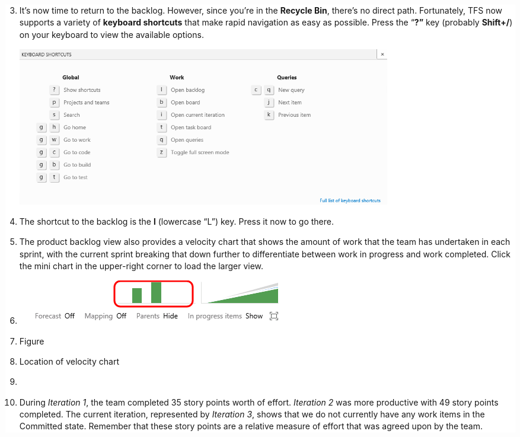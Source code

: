 3.  It’s now time to return to the backlog. However, since you’re in the
    **Recycle Bin**, there’s no direct path. Fortunately, TFS now
    supports a variety of **keyboard shortcuts** that make rapid
    navigation as easy as possible. Press the “**?”** key (probably
    **Shift+/**) on your keyboard to view the available options.

    <img src="./media/image19.png" width="621" height="262" />

4.  The shortcut to the backlog is the **l** (lowercase “L”) key. Press
    it now to go there.

5.  The product backlog view also provides a velocity chart that shows
    the amount of work that the team has undertaken in each sprint, with
    the current sprint breaking that down further to differentiate
    between work in progress and work completed. Click the mini chart in
    the upper-right corner to load the larger view.



1.  <img src="./media/image20.png" width="453" height="73" />



1.  Figure



1.  Location of velocity chart



1.  



1.  During *Iteration 1*, the team completed 35 story points worth
    of effort. *Iteration 2* was more productive with 49 story
    points completed. The current iteration, represented by *Iteration
    3*, shows that we do not currently have any work items in the
    Committed state. Remember that these story points are a relative
    measure of effort that was agreed upon by the team.
